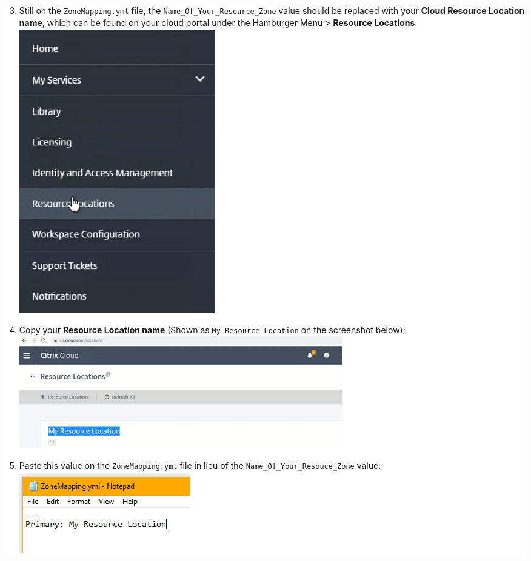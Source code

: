 3.  Still on the ```ZoneMapping.yml``` file, the ```Name_Of_Your_Resource_Zone``` value should be replaced with your **Cloud Resource Location name**, which can be found on your [cloud portal](https://citrix.cloud.com) under the Hamburger Menu > **Resource Locations**:
[![Zone Mapping](/en-us/tech-zone/learn/media/poc-guides_citrix-automated-configuration_zone-mapping-003.png)](/en-us/tech-zone/learn/media/poc-guides_citrix-automated-configuration_zone-mapping-003.png)

4.  Copy your **Resource Location name** (Shown as ```My Resource Location``` on the screenshot below):
[![Zone Mapping](/en-us/tech-zone/learn/media/poc-guides_citrix-automated-configuration_zone-mapping-004.png)](/en-us/tech-zone/learn/media/poc-guides_citrix-automated-configuration_zone-mapping-004.png)

5.  Paste this value on the ```ZoneMapping.yml``` file in lieu of the ```Name_Of_Your_Resouce_Zone``` value:
[![Zone Mapping](/en-us/tech-zone/learn/media/poc-guides_citrix-automated-configuration_zone-mapping-005.png)](/en-us/tech-zone/learn/media/poc-guides_citrix-automated-configuration_zone-mapping-005.png)
